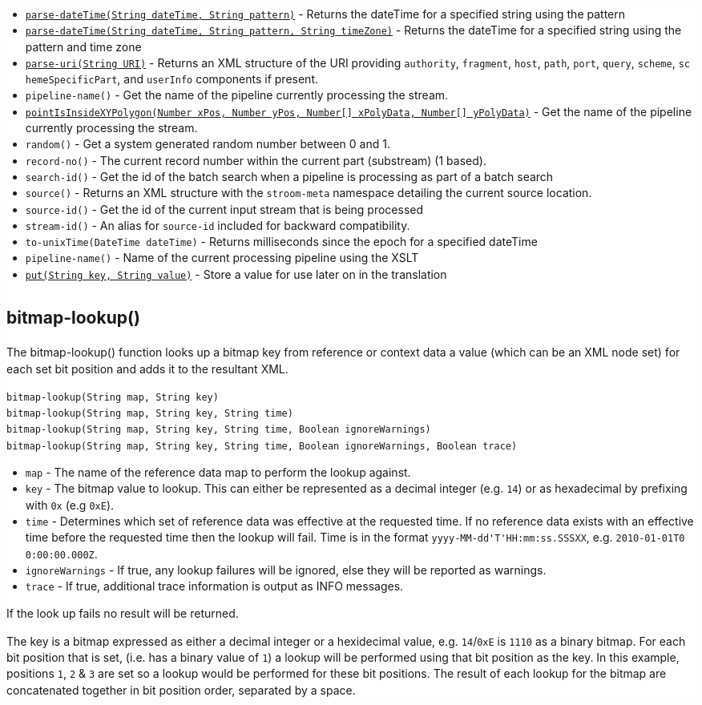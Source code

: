 * [`parse-dateTime(String dateTime, String pattern)`](#parse-dateTime) - Returns the dateTime for a specified string using the pattern 
* [`parse-dateTime(String dateTime, String pattern, String timeZone)`](#parse-dateTime) - Returns the dateTime for a specified string using the pattern and time zone
* [`parse-uri(String URI)`](#parse-uri) - Returns an XML structure of the URI providing `authority`, `fragment`, `host`, `path`, `port`, `query`, `scheme`, `schemeSpecificPart`, and `userInfo` components if present.
* `pipeline-name()` - Get the name of the pipeline currently processing the stream.
* [`pointIsInsideXYPolygon(Number xPos, Number yPos, Number[] xPolyData, Number[] yPolyData)`](#pointIsInsideXYPolygon) - Get the name of the pipeline currently processing the stream.
* `random()` - Get a system generated random number between 0 and 1.
* `record-no()` - The current record number within the current part (substream) (1 based).
* `search-id()` - Get the id of the batch search when a pipeline is processing as part of a batch search
* `source()` - Returns an XML structure with the `stroom-meta` namespace detailing the current source location.
* `source-id()` - Get the id of the current input stream that is being processed
* `stream-id()` - An alias for `source-id` included for backward compatibility.
* `to-unixTime(DateTime dateTime)` - Returns milliseconds since the epoch for a specified dateTime
* `pipeline-name()` - Name of the current processing pipeline using the XSLT
* [`put(String key, String value)`](#put-and-get) - Store a value for use later on in the translation


## bitmap-lookup()

The bitmap-lookup() function looks up a bitmap key from reference or context data a value (which can be an XML node set) for each set bit position and adds it to the resultant XML.

```text
bitmap-lookup(String map, String key)
bitmap-lookup(String map, String key, String time)
bitmap-lookup(String map, String key, String time, Boolean ignoreWarnings)
bitmap-lookup(String map, String key, String time, Boolean ignoreWarnings, Boolean trace)
```

* `map` - The name of the reference data map to perform the lookup against.
* `key` - The bitmap value to lookup. 
          This can either be represented as a decimal integer (e.g. `14`) or as hexadecimal by prefixing with `0x` (e.g `0xE`).
* `time` - Determines which set of reference data was effective at the requested time.
           If no reference data exists with an effective time before the requested time then the lookup will fail.
           Time is in the format `yyyy-MM-dd'T'HH:mm:ss.SSSXX`, e.g. `2010-01-01T00:00:00.000Z`.
* `ignoreWarnings` - If true, any lookup failures will be ignored, else they will be reported as warnings.
* `trace` - If true, additional trace information is output as INFO messages.

If the look up fails no result will be returned.

The key is a bitmap expressed as either a decimal integer or a hexidecimal value, e.g. `14`/`0xE` is `1110` as a binary bitmap.
For each bit position that is set, (i.e. has a binary value of `1`) a lookup will be performed using that bit position as the key.
In this example, positions `1`, `2` & `3` are set so a lookup would be performed for these bit positions.
The result of each lookup for the bitmap are concatenated together in bit position order, separated by a space.
